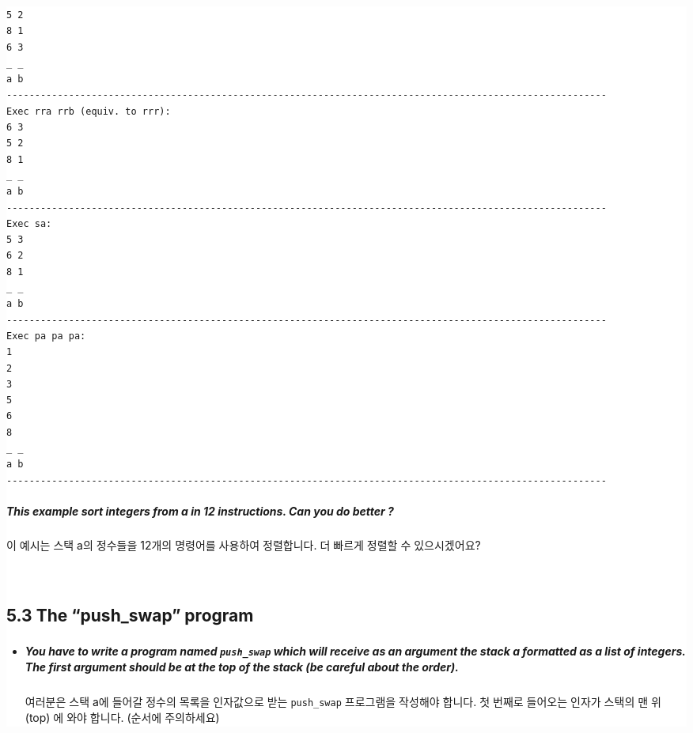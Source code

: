 ```
5 2
8 1
6 3
_ _
a b
----------------------------------------------------------------------------------------------------------
Exec rra rrb (equiv. to rrr):
6 3
5 2
8 1
_ _
a b
----------------------------------------------------------------------------------------------------------
Exec sa:
5 3
6 2
8 1
_ _
a b
----------------------------------------------------------------------------------------------------------
Exec pa pa pa:
1
2
3
5
6
8
_ _
a b
----------------------------------------------------------------------------------------------------------
```

##### _This example sort integers from a in 12 instructions. Can you do better ?_

이 예시는 스택 a의 정수들을 12개의 명령어를 사용하여 정렬합니다. 더 빠르게 정렬할 수 있으시겠어요?

<br>

## 5.3 The “push_swap” program

- ##### _You have to write a program named `push_swap` which will receive as an argument the stack a formatted as a list of integers. The first argument should be at the top of the stack (be careful about the order)._

  여러분은 스택 a에 들어갈 정수의 목록을 인자값으로 받는 `push_swap` 프로그램을 작성해야 합니다. 첫 번째로 들어오는 인자가 스택의 맨 위 (top) 에 와야 합니다. (순서에 주의하세요)
